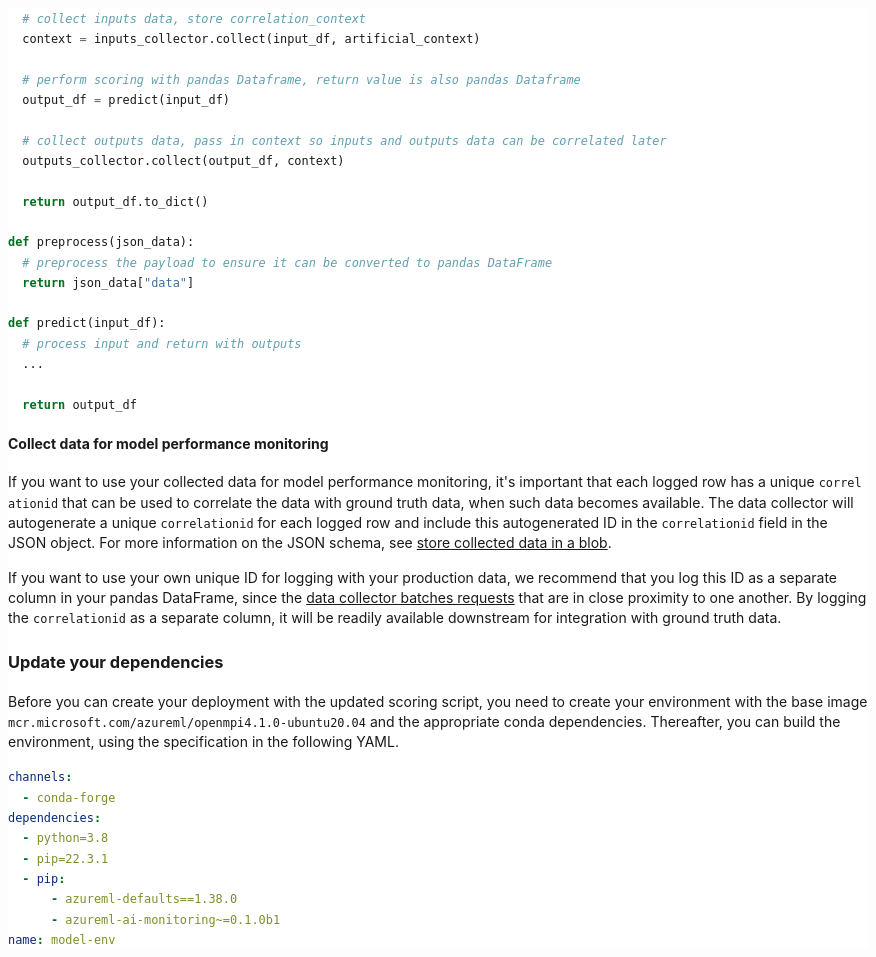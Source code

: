 ```python
  # collect inputs data, store correlation_context
  context = inputs_collector.collect(input_df, artificial_context)

  # perform scoring with pandas Dataframe, return value is also pandas Dataframe
  output_df = predict(input_df) 

  # collect outputs data, pass in context so inputs and outputs data can be correlated later
  outputs_collector.collect(output_df, context)
  
  return output_df.to_dict()
  
def preprocess(json_data):
  # preprocess the payload to ensure it can be converted to pandas DataFrame
  return json_data["data"]

def predict(input_df):
  # process input and return with outputs
  ...
  
  return output_df
```

#### Collect data for model performance monitoring

If you want to use your collected data for model performance monitoring, it's important that each logged row has a unique `correlationid` that can be used to correlate the data with ground truth data, when such data becomes available. The data collector will autogenerate a unique `correlationid` for each logged row and include this autogenerated ID in the `correlationid` field in the JSON object. For more information on the JSON schema, see [store collected data in a blob](#store-collected-data-in-a-blob).

If you want to use your own unique ID for logging with your production data, we recommend that you log this ID as a separate column in your pandas DataFrame, since the [data collector batches requests](#data-collector-batching) that are in close proximity to one another. By logging the `correlationid` as a separate column, it will be readily available downstream for integration with ground truth data.

### Update your dependencies

Before you can create your deployment with the updated scoring script, you need to create your environment with the base image `mcr.microsoft.com/azureml/openmpi4.1.0-ubuntu20.04` and the appropriate conda dependencies. Thereafter, you can build the environment, using the specification in the following YAML.

```yml
channels:
  - conda-forge
dependencies:
  - python=3.8
  - pip=22.3.1
  - pip:
      - azureml-defaults==1.38.0
      - azureml-ai-monitoring~=0.1.0b1
name: model-env
```
